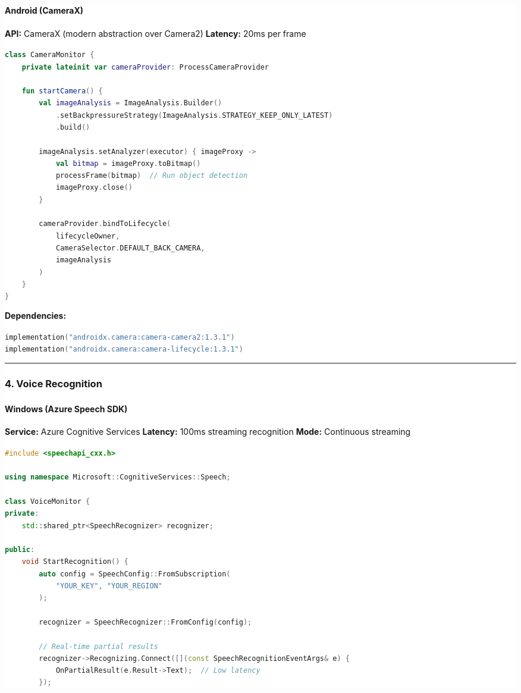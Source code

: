 
#### **Android (CameraX)**

**API:** CameraX (modern abstraction over Camera2)
**Latency:** 20ms per frame

```kotlin
class CameraMonitor {
    private lateinit var cameraProvider: ProcessCameraProvider

    fun startCamera() {
        val imageAnalysis = ImageAnalysis.Builder()
            .setBackpressureStrategy(ImageAnalysis.STRATEGY_KEEP_ONLY_LATEST)
            .build()

        imageAnalysis.setAnalyzer(executor) { imageProxy ->
            val bitmap = imageProxy.toBitmap()
            processFrame(bitmap)  // Run object detection
            imageProxy.close()
        }

        cameraProvider.bindToLifecycle(
            lifecycleOwner,
            CameraSelector.DEFAULT_BACK_CAMERA,
            imageAnalysis
        )
    }
}
```

**Dependencies:**
```kotlin
implementation("androidx.camera:camera-camera2:1.3.1")
implementation("androidx.camera:camera-lifecycle:1.3.1")
```

---

### 4. Voice Recognition

#### **Windows (Azure Speech SDK)**

**Service:** Azure Cognitive Services
**Latency:** 100ms streaming recognition
**Mode:** Continuous streaming

```cpp
#include <speechapi_cxx.h>

using namespace Microsoft::CognitiveServices::Speech;

class VoiceMonitor {
private:
    std::shared_ptr<SpeechRecognizer> recognizer;

public:
    void StartRecognition() {
        auto config = SpeechConfig::FromSubscription(
            "YOUR_KEY", "YOUR_REGION"
        );

        recognizer = SpeechRecognizer::FromConfig(config);

        // Real-time partial results
        recognizer->Recognizing.Connect([](const SpeechRecognitionEventArgs& e) {
            OnPartialResult(e.Result->Text);  // Low latency
        });
```
